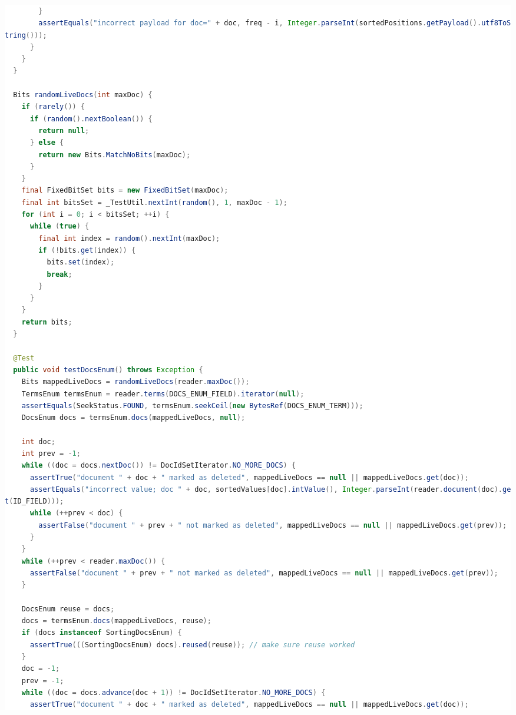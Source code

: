 ```java
        }
        assertEquals("incorrect payload for doc=" + doc, freq - i, Integer.parseInt(sortedPositions.getPayload().utf8ToString()));
      }
    }
  }

  Bits randomLiveDocs(int maxDoc) {
    if (rarely()) {
      if (random().nextBoolean()) {
        return null;
      } else {
        return new Bits.MatchNoBits(maxDoc);
      }
    }
    final FixedBitSet bits = new FixedBitSet(maxDoc);
    final int bitsSet = _TestUtil.nextInt(random(), 1, maxDoc - 1);
    for (int i = 0; i < bitsSet; ++i) {
      while (true) {
        final int index = random().nextInt(maxDoc);
        if (!bits.get(index)) {
          bits.set(index);
          break;
        }
      }
    }
    return bits;
  }

  @Test
  public void testDocsEnum() throws Exception {
    Bits mappedLiveDocs = randomLiveDocs(reader.maxDoc());
    TermsEnum termsEnum = reader.terms(DOCS_ENUM_FIELD).iterator(null);
    assertEquals(SeekStatus.FOUND, termsEnum.seekCeil(new BytesRef(DOCS_ENUM_TERM)));
    DocsEnum docs = termsEnum.docs(mappedLiveDocs, null);

    int doc;
    int prev = -1;
    while ((doc = docs.nextDoc()) != DocIdSetIterator.NO_MORE_DOCS) {
      assertTrue("document " + doc + " marked as deleted", mappedLiveDocs == null || mappedLiveDocs.get(doc));
      assertEquals("incorrect value; doc " + doc, sortedValues[doc].intValue(), Integer.parseInt(reader.document(doc).get(ID_FIELD)));
      while (++prev < doc) {
        assertFalse("document " + prev + " not marked as deleted", mappedLiveDocs == null || mappedLiveDocs.get(prev));
      }
    }
    while (++prev < reader.maxDoc()) {
      assertFalse("document " + prev + " not marked as deleted", mappedLiveDocs == null || mappedLiveDocs.get(prev));
    }

    DocsEnum reuse = docs;
    docs = termsEnum.docs(mappedLiveDocs, reuse);
    if (docs instanceof SortingDocsEnum) {
      assertTrue(((SortingDocsEnum) docs).reused(reuse)); // make sure reuse worked
    }
    doc = -1;
    prev = -1;
    while ((doc = docs.advance(doc + 1)) != DocIdSetIterator.NO_MORE_DOCS) {
      assertTrue("document " + doc + " marked as deleted", mappedLiveDocs == null || mappedLiveDocs.get(doc));
```